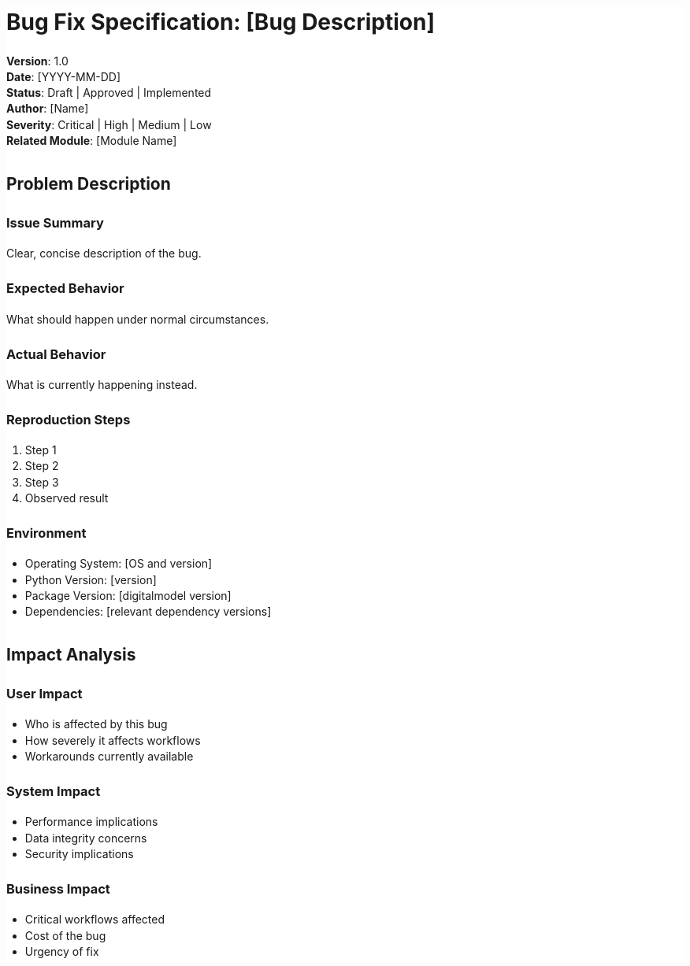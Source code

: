 # Bug Fix Specification: [Bug Description]

**Version**: 1.0  
**Date**: [YYYY-MM-DD]  
**Status**: Draft | Approved | Implemented  
**Author**: [Name]  
**Severity**: Critical | High | Medium | Low  
**Related Module**: [Module Name]  

## Problem Description

### Issue Summary
Clear, concise description of the bug.

### Expected Behavior
What should happen under normal circumstances.

### Actual Behavior
What is currently happening instead.

### Reproduction Steps
1. Step 1
2. Step 2
3. Step 3
4. Observed result

### Environment
- Operating System: [OS and version]
- Python Version: [version]
- Package Version: [digitalmodel version]
- Dependencies: [relevant dependency versions]

## Impact Analysis

### User Impact
- Who is affected by this bug
- How severely it affects workflows
- Workarounds currently available

### System Impact
- Performance implications
- Data integrity concerns
- Security implications

### Business Impact
- Critical workflows affected
- Cost of the bug
- Urgency of fix
